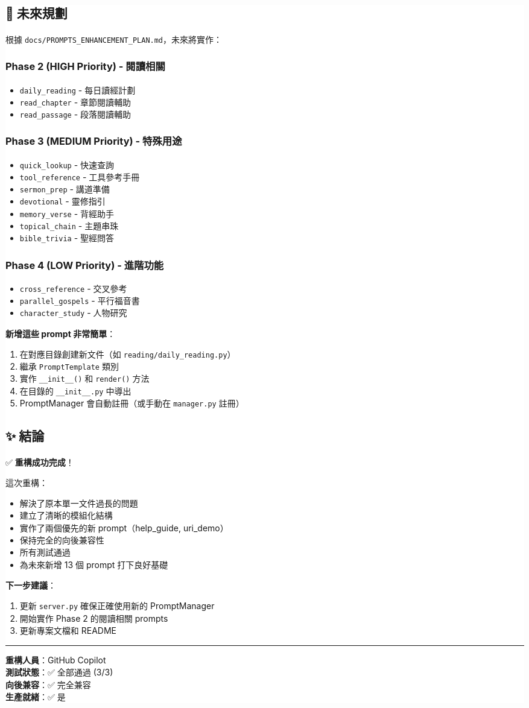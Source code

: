 ## 🔮 未來規劃

根據 `docs/PROMPTS_ENHANCEMENT_PLAN.md`，未來將實作：

### Phase 2 (HIGH Priority) - 閱讀相關
- `daily_reading` - 每日讀經計劃
- `read_chapter` - 章節閱讀輔助
- `read_passage` - 段落閱讀輔助

### Phase 3 (MEDIUM Priority) - 特殊用途
- `quick_lookup` - 快速查詢
- `tool_reference` - 工具參考手冊
- `sermon_prep` - 講道準備
- `devotional` - 靈修指引
- `memory_verse` - 背經助手
- `topical_chain` - 主題串珠
- `bible_trivia` - 聖經問答

### Phase 4 (LOW Priority) - 進階功能
- `cross_reference` - 交叉參考
- `parallel_gospels` - 平行福音書
- `character_study` - 人物研究

**新增這些 prompt 非常簡單**：
1. 在對應目錄創建新文件（如 `reading/daily_reading.py`）
2. 繼承 `PromptTemplate` 類別
3. 實作 `__init__()` 和 `render()` 方法
4. 在目錄的 `__init__.py` 中導出
5. PromptManager 會自動註冊（或手動在 `manager.py` 註冊）

## ✨ 結論

✅ **重構成功完成**！

這次重構：
- 解決了原本單一文件過長的問題
- 建立了清晰的模組化結構
- 實作了兩個優先的新 prompt（help_guide, uri_demo）
- 保持完全的向後兼容性
- 所有測試通過
- 為未來新增 13 個 prompt 打下良好基礎

**下一步建議**：
1. 更新 `server.py` 確保正確使用新的 PromptManager
2. 開始實作 Phase 2 的閱讀相關 prompts
3. 更新專案文檔和 README

---

**重構人員**：GitHub Copilot  
**測試狀態**：✅ 全部通過 (3/3)  
**向後兼容**：✅ 完全兼容  
**生產就緒**：✅ 是
